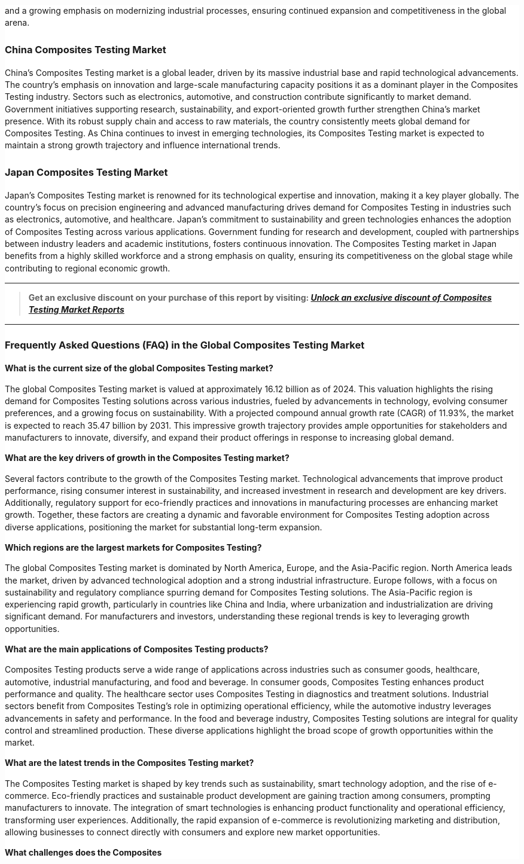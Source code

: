 and a growing emphasis on modernizing industrial processes, ensuring continued expansion and competitiveness in the global arena.</p><h3>China Composites Testing Market</h3><p>China&rsquo;s Composites Testing market is a global leader, driven by its massive industrial base and rapid technological advancements. The country&rsquo;s emphasis on innovation and large-scale manufacturing capacity positions it as a dominant player in the Composites Testing industry. Sectors such as electronics, automotive, and construction contribute significantly to market demand. Government initiatives supporting research, sustainability, and export-oriented growth further strengthen China&rsquo;s market presence. With its robust supply chain and access to raw materials, the country consistently meets global demand for Composites Testing. As China continues to invest in emerging technologies, its Composites Testing market is expected to maintain a strong growth trajectory and influence international trends.</p><h3>Japan Composites Testing Market</h3><p>Japan&rsquo;s Composites Testing market is renowned for its technological expertise and innovation, making it a key player globally. The country&rsquo;s focus on precision engineering and advanced manufacturing drives demand for Composites Testing in industries such as electronics, automotive, and healthcare. Japan&rsquo;s commitment to sustainability and green technologies enhances the adoption of Composites Testing across various applications. Government funding for research and development, coupled with partnerships between industry leaders and academic institutions, fosters continuous innovation. The Composites Testing market in Japan benefits from a highly skilled workforce and a strong emphasis on quality, ensuring its competitiveness on the global stage while contributing to regional economic growth.</p><hr /><blockquote><p><strong>Get an exclusive discount on your purchase of this report by visiting: <em><a href="://marketresearchpulse.com/ask-for-discount/120273?utm_source=Github&amp;utm_medium=0114">Unlock an exclusive discount of Composites Testing Market Reports</a></em>&nbsp;</strong></p></blockquote><hr /><h3>Frequently Asked Questions (FAQ) in the Global Composites Testing Market</h3><p><strong>What is the current size of the global Composites Testing market?</strong></p><p>The global Composites Testing market is valued at approximately 16.12 billion as of 2024. This valuation highlights the rising demand for Composites Testing solutions across various industries, fueled by advancements in technology, evolving consumer preferences, and a growing focus on sustainability. With a projected compound annual growth rate (CAGR) of 11.93%, the market is expected to reach 35.47 billion by 2031. This impressive growth trajectory provides ample opportunities for stakeholders and manufacturers to innovate, diversify, and expand their product offerings in response to increasing global demand.</p><p><strong>What are the key drivers of growth in the Composites Testing market?</strong></p><p>Several factors contribute to the growth of the Composites Testing market. Technological advancements that improve product performance, rising consumer interest in sustainability, and increased investment in research and development are key drivers. Additionally, regulatory support for eco-friendly practices and innovations in manufacturing processes are enhancing market growth. Together, these factors are creating a dynamic and favorable environment for Composites Testing adoption across diverse applications, positioning the market for substantial long-term expansion.</p><p><strong>Which regions are the largest markets for Composites Testing?</strong></p><p>The global Composites Testing market is dominated by North America, Europe, and the Asia-Pacific region. North America leads the market, driven by advanced technological adoption and a strong industrial infrastructure. Europe follows, with a focus on sustainability and regulatory compliance spurring demand for Composites Testing solutions. The Asia-Pacific region is experiencing rapid growth, particularly in countries like China and India, where urbanization and industrialization are driving significant demand. For manufacturers and investors, understanding these regional trends is key to leveraging growth opportunities.</p><p><strong>What are the main applications of Composites Testing products?</strong></p><p>Composites Testing products serve a wide range of applications across industries such as consumer goods, healthcare, automotive, industrial manufacturing, and food and beverage. In consumer goods, Composites Testing enhances product performance and quality. The healthcare sector uses Composites Testing in diagnostics and treatment solutions. Industrial sectors benefit from Composites Testing&rsquo;s role in optimizing operational efficiency, while the automotive industry leverages advancements in safety and performance. In the food and beverage industry, Composites Testing solutions are integral for quality control and streamlined production. These diverse applications highlight the broad scope of growth opportunities within the market.</p><p><strong>What are the latest trends in the Composites Testing market?</strong></p><p>The Composites Testing market is shaped by key trends such as sustainability, smart technology adoption, and the rise of e-commerce. Eco-friendly practices and sustainable product development are gaining traction among consumers, prompting manufacturers to innovate. The integration of smart technologies is enhancing product functionality and operational efficiency, transforming user experiences. Additionally, the rapid expansion of e-commerce is revolutionizing marketing and distribution, allowing businesses to connect directly with consumers and explore new market opportunities.</p><p><strong>What challenges does the Composites